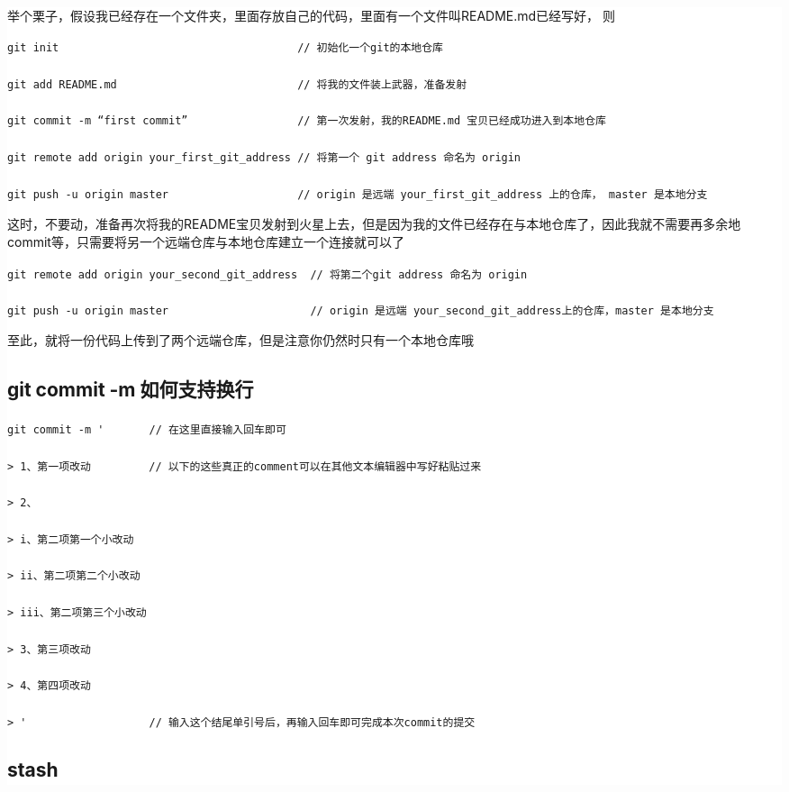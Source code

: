 

举个栗子，假设我已经存在一个文件夹，里面存放自己的代码，里面有一个文件叫README.md已经写好， 则

```
git init                                     // 初始化一个git的本地仓库

git add README.md                            // 将我的文件装上武器，准备发射

git commit -m “first commit”                 // 第一次发射，我的README.md 宝贝已经成功进入到本地仓库

git remote add origin your_first_git_address // 将第一个 git address 命名为 origin

git push -u origin master                    // origin 是远端 your_first_git_address 上的仓库， master 是本地分支
```



这时，不要动，准备再次将我的README宝贝发射到火星上去，但是因为我的文件已经存在与本地仓库了，因此我就不需要再多余地commit等，只需要将另一个远端仓库与本地仓库建立一个连接就可以了

```
git remote add origin your_second_git_address  // 将第二个git address 命名为 origin

git push -u origin master                      // origin 是远端 your_second_git_address上的仓库，master 是本地分支
```

至此，就将一份代码上传到了两个远端仓库，但是注意你仍然时只有一个本地仓库哦



## git commit -m 如何支持换行

```
git commit -m '       // 在这里直接输入回车即可

> 1、第一项改动         // 以下的这些真正的comment可以在其他文本编辑器中写好粘贴过来

> 2、

> i、第二项第一个小改动

> ii、第二项第二个小改动

> iii、第二项第三个小改动

> 3、第三项改动

> 4、第四项改动

> '                   // 输入这个结尾单引号后，再输入回车即可完成本次commit的提交
```



## stash
